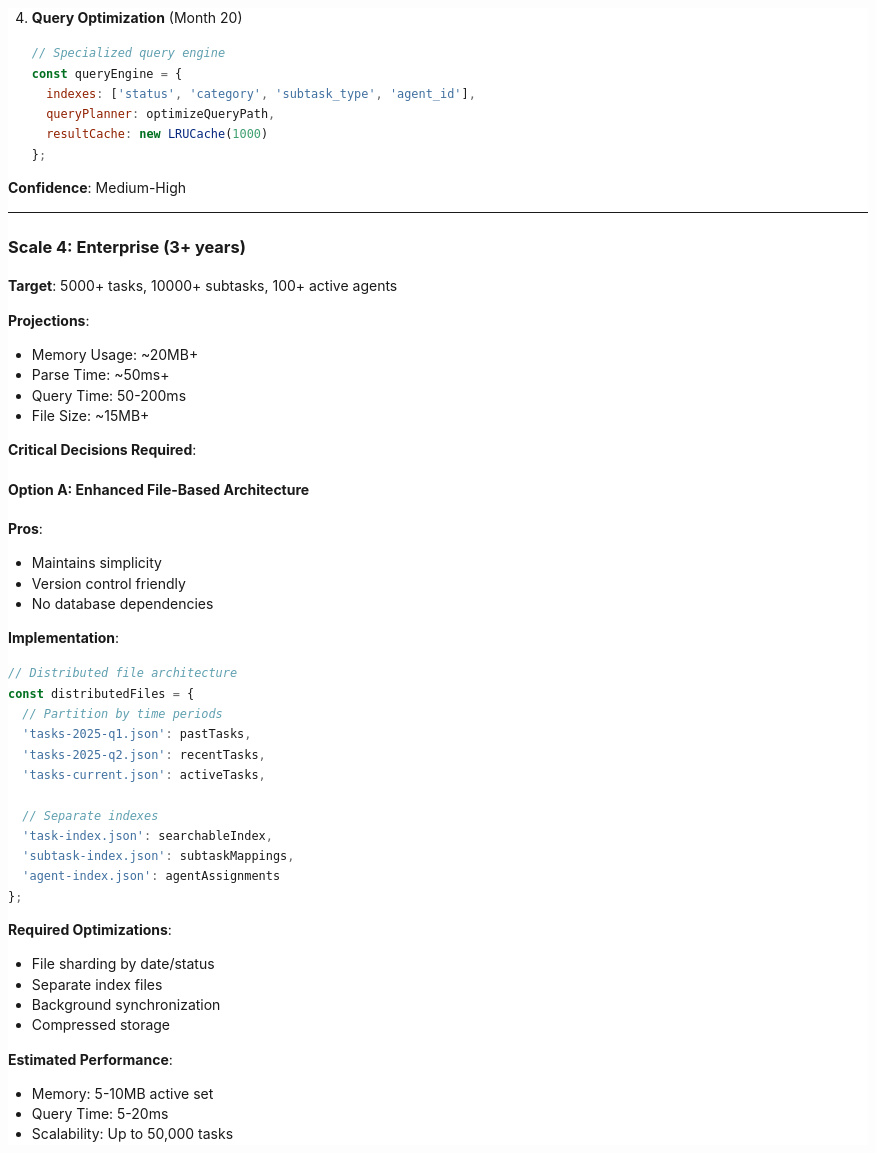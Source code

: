 4. **Query Optimization** (Month 20)
   ```javascript
   // Specialized query engine
   const queryEngine = {
     indexes: ['status', 'category', 'subtask_type', 'agent_id'],
     queryPlanner: optimizeQueryPath,
     resultCache: new LRUCache(1000)
   };
   ```

**Confidence**: Medium-High

---

### Scale 4: Enterprise (3+ years)
**Target**: 5000+ tasks, 10000+ subtasks, 100+ active agents

**Projections**:
- Memory Usage: ~20MB+
- Parse Time: ~50ms+
- Query Time: 50-200ms
- File Size: ~15MB+

**Critical Decisions Required**:

#### Option A: Enhanced File-Based Architecture
**Pros**:
- Maintains simplicity
- Version control friendly
- No database dependencies

**Implementation**:
```javascript
// Distributed file architecture
const distributedFiles = {
  // Partition by time periods
  'tasks-2025-q1.json': pastTasks,
  'tasks-2025-q2.json': recentTasks,
  'tasks-current.json': activeTasks,
  
  // Separate indexes
  'task-index.json': searchableIndex,
  'subtask-index.json': subtaskMappings,
  'agent-index.json': agentAssignments
};
```

**Required Optimizations**:
- File sharding by date/status
- Separate index files
- Background synchronization
- Compressed storage

**Estimated Performance**:
- Memory: 5-10MB active set
- Query Time: 5-20ms
- Scalability: Up to 50,000 tasks
